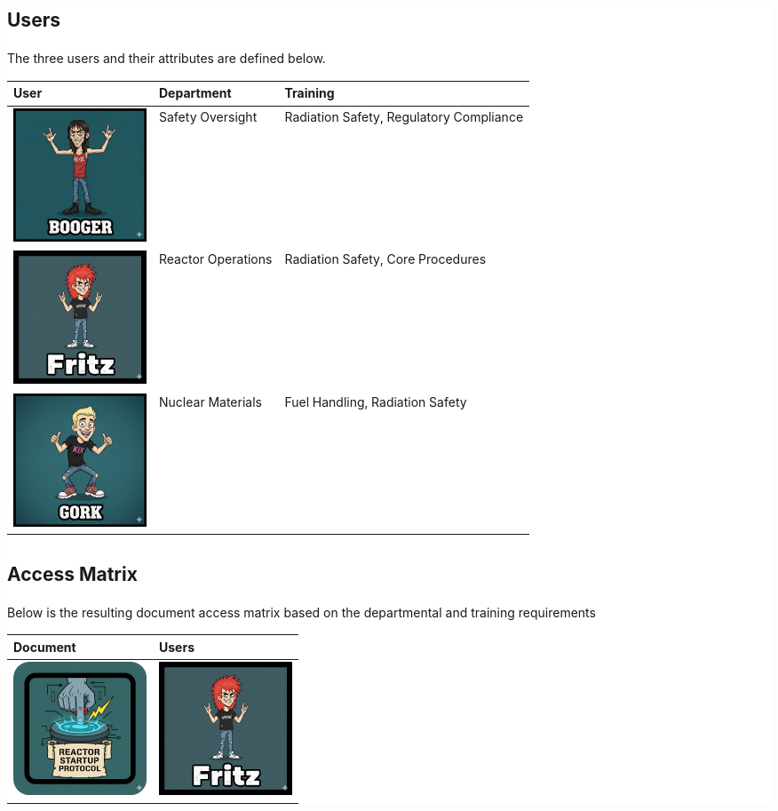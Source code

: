 ## Users
The three users and their attributes are defined below.

| User                        | Department         | Training                                |
| :---------------------------| :----------------- | :-------------------------------------- |
| ![booger](booger_thumb.png) | Safety Oversight   | Radiation Safety, Regulatory Compliance |
| ![fritz](fritz_thumb.png)   | Reactor Operations | Radiation Safety, Core Procedures       |
| ![gork](gork_thumb.png)     | Nuclear Materials  | Fuel Handling, Radiation Safety         |

## Access Matrix
Below is the resulting document access matrix based on the departmental and training requirements

| Document                                        | Users                                                                         | 
| :---------------------------------------------- | :---------------------------------------------------------------------------- | 
| ![reactor start up](reactor_startup_thumb.png)  | ![fritz](fritz_thumb.png)                                                     | 